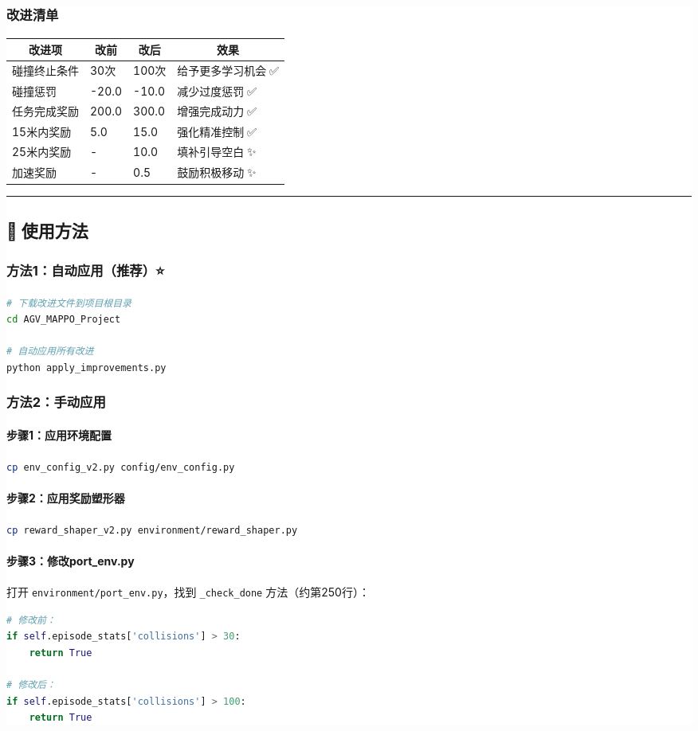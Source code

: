 ### 改进清单

| 改进项 | 改前 | 改后 | 效果 |
|-------|------|------|------|
| 碰撞终止条件 | 30次 | 100次 | 给予更多学习机会 ✅ |
| 碰撞惩罚 | -20.0 | -10.0 | 减少过度惩罚 ✅ |
| 任务完成奖励 | 200.0 | 300.0 | 增强完成动力 ✅ |
| 15米内奖励 | 5.0 | 15.0 | 强化精准控制 ✅ |
| 25米内奖励 | - | 10.0 | 填补引导空白 ✨ |
| 加速奖励 | - | 0.5 | 鼓励积极移动 ✨ |

---

## 📝 使用方法

### 方法1：自动应用（推荐）⭐

```bash
# 下载改进文件到项目根目录
cd AGV_MAPPO_Project

# 自动应用所有改进
python apply_improvements.py
```

### 方法2：手动应用

#### 步骤1：应用环境配置

```bash
cp env_config_v2.py config/env_config.py
```

#### 步骤2：应用奖励塑形器

```bash
cp reward_shaper_v2.py environment/reward_shaper.py
```

#### 步骤3：修改port_env.py

打开 `environment/port_env.py`，找到 `_check_done` 方法（约第250行）：

```python
# 修改前：
if self.episode_stats['collisions'] > 30:
    return True

# 修改后：
if self.episode_stats['collisions'] > 100:
    return True
```
